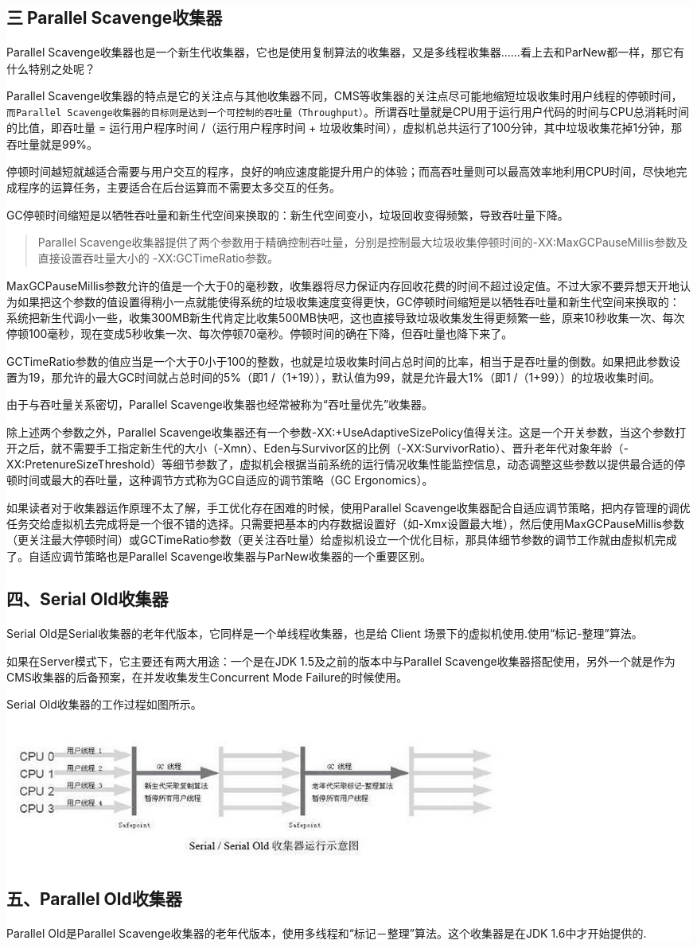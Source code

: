 ## 三 Parallel Scavenge收集器

Parallel Scavenge收集器也是一个新生代收集器，它也是使用复制算法的收集器，又是多线程收集器……看上去和ParNew都一样，那它有什么特别之处呢？

Parallel Scavenge收集器的特点是它的关注点与其他收集器不同，CMS等收集器的关注点尽可能地缩短垃圾收集时用户线程的停顿时间，`而Parallel Scavenge收集器的目标则是达到一个可控制的吞吐量（Throughput）`。所谓吞吐量就是CPU用于运行用户代码的时间与CPU总消耗时间的比值，即吞吐量 = 运行用户程序时间 /（运行用户程序时间 + 垃圾收集时间），虚拟机总共运行了100分钟，其中垃圾收集花掉1分钟，那吞吐量就是99%。

停顿时间越短就越适合需要与用户交互的程序，良好的响应速度能提升用户的体验；而高吞吐量则可以最高效率地利用CPU时间，尽快地完成程序的运算任务，主要适合在后台运算而不需要太多交互的任务。

GC停顿时间缩短是以牺牲吞吐量和新生代空间来换取的：新生代空间变小，垃圾回收变得频繁，导致吞吐量下降。

>Parallel Scavenge收集器提供了两个参数用于精确控制吞吐量，分别是控制最大垃圾收集停顿时间的-XX:MaxGCPauseMillis参数及直接设置吞吐量大小的 -XX:GCTimeRatio参数。

MaxGCPauseMillis参数允许的值是一个大于0的毫秒数，收集器将尽力保证内存回收花费的时间不超过设定值。不过大家不要异想天开地认为如果把这个参数的值设置得稍小一点就能使得系统的垃圾收集速度变得更快，GC停顿时间缩短是以牺牲吞吐量和新生代空间来换取的：系统把新生代调小一些，收集300MB新生代肯定比收集500MB快吧，这也直接导致垃圾收集发生得更频繁一些，原来10秒收集一次、每次停顿100毫秒，现在变成5秒收集一次、每次停顿70毫秒。停顿时间的确在下降，但吞吐量也降下来了。

GCTimeRatio参数的值应当是一个大于0小于100的整数，也就是垃圾收集时间占总时间的比率，相当于是吞吐量的倒数。如果把此参数设置为19，那允许的最大GC时间就占总时间的5%（即1 /（1+19）），默认值为99，就是允许最大1%（即1 /（1+99））的垃圾收集时间。

由于与吞吐量关系密切，Parallel Scavenge收集器也经常被称为“吞吐量优先”收集器。

除上述两个参数之外，Parallel Scavenge收集器还有一个参数-XX:+UseAdaptiveSizePolicy值得关注。这是一个开关参数，当这个参数打开之后，就不需要手工指定新生代的大小（-Xmn）、Eden与Survivor区的比例（-XX:SurvivorRatio）、晋升老年代对象年龄（-XX:PretenureSizeThreshold）等细节参数了，虚拟机会根据当前系统的运行情况收集性能监控信息，动态调整这些参数以提供最合适的停顿时间或最大的吞吐量，这种调节方式称为GC自适应的调节策略（GC Ergonomics）。

如果读者对于收集器运作原理不太了解，手工优化存在困难的时候，使用Parallel Scavenge收集器配合自适应调节策略，把内存管理的调优任务交给虚拟机去完成将是一个很不错的选择。只需要把基本的内存数据设置好（如-Xmx设置最大堆），然后使用MaxGCPauseMillis参数（更关注最大停顿时间）或GCTimeRatio参数（更关注吞吐量）给虚拟机设立一个优化目标，那具体细节参数的调节工作就由虚拟机完成了。自适应调节策略也是Parallel Scavenge收集器与ParNew收集器的一个重要区别。

## 四、Serial Old收集器

Serial Old是Serial收集器的老年代版本，它同样是一个单线程收集器，也是给 Client 场景下的虚拟机使用.使用“标记-整理”算法。

如果在Server模式下，它主要还有两大用途：一个是在JDK 1.5及之前的版本中与Parallel Scavenge收集器搭配使用，另外一个就是作为CMS收集器的后备预案，在并发收集发生Concurrent Mode Failure的时候使用。

Serial Old收集器的工作过程如图所示。

![](pics/SerialOld收集器.png)

## 五、Parallel Old收集器

Parallel Old是Parallel Scavenge收集器的老年代版本，使用多线程和“标记－整理”算法。这个收集器是在JDK 1.6中才开始提供的.
